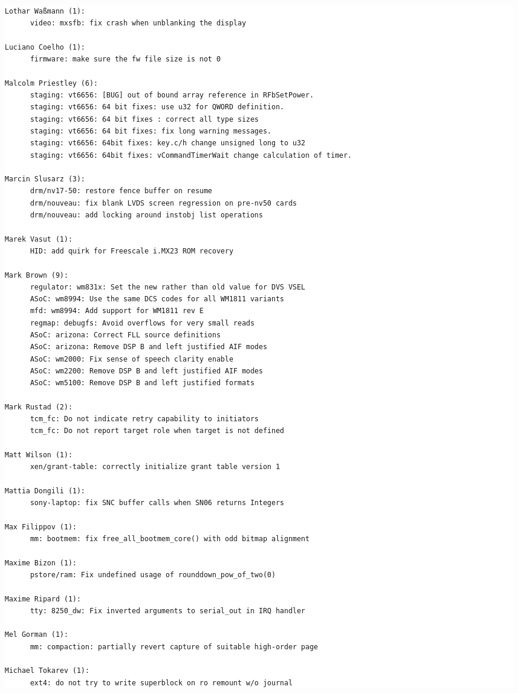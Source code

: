    Lothar Waßmann (1):  
          video: mxsfb: fix crash when unblanking the display  
      
    Luciano Coelho (1):  
          firmware: make sure the fw file size is not 0  
      
    Malcolm Priestley (6):  
          staging: vt6656: [BUG] out of bound array reference in RFbSetPower.  
          staging: vt6656: 64 bit fixes: use u32 for QWORD definition.  
          staging: vt6656: 64 bit fixes : correct all type sizes  
          staging: vt6656: 64 bit fixes: fix long warning messages.  
          staging: vt6656: 64bit fixes: key.c/h change unsigned long to u32  
          staging: vt6656: 64bit fixes: vCommandTimerWait change calculation of timer.  
      
    Marcin Slusarz (3):  
          drm/nv17-50: restore fence buffer on resume  
          drm/nouveau: fix blank LVDS screen regression on pre-nv50 cards  
          drm/nouveau: add locking around instobj list operations  
      
    Marek Vasut (1):  
          HID: add quirk for Freescale i.MX23 ROM recovery  
      
    Mark Brown (9):  
          regulator: wm831x: Set the new rather than old value for DVS VSEL  
          ASoC: wm8994: Use the same DCS codes for all WM1811 variants  
          mfd: wm8994: Add support for WM1811 rev E  
          regmap: debugfs: Avoid overflows for very small reads  
          ASoC: arizona: Correct FLL source definitions  
          ASoC: arizona: Remove DSP B and left justified AIF modes  
          ASoC: wm2000: Fix sense of speech clarity enable  
          ASoC: wm2200: Remove DSP B and left justified AIF modes  
          ASoC: wm5100: Remove DSP B and left justified formats  
      
    Mark Rustad (2):  
          tcm_fc: Do not indicate retry capability to initiators  
          tcm_fc: Do not report target role when target is not defined  
      
    Matt Wilson (1):  
          xen/grant-table: correctly initialize grant table version 1  
      
    Mattia Dongili (1):  
          sony-laptop: fix SNC buffer calls when SN06 returns Integers  
      
    Max Filippov (1):  
          mm: bootmem: fix free_all_bootmem_core() with odd bitmap alignment  
      
    Maxime Bizon (1):  
          pstore/ram: Fix undefined usage of rounddown_pow_of_two(0)  
      
    Maxime Ripard (1):  
          tty: 8250_dw: Fix inverted arguments to serial_out in IRQ handler  
      
    Mel Gorman (1):  
          mm: compaction: partially revert capture of suitable high-order page  
      
    Michael Tokarev (1):  
          ext4: do not try to write superblock on ro remount w/o journal  
      
